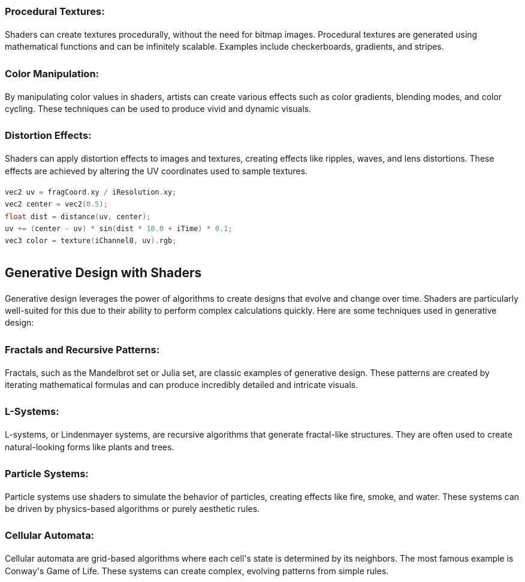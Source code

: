 ### Procedural Textures:

Shaders can create textures procedurally, without the need for bitmap images. Procedural textures are generated using mathematical functions and can be infinitely scalable. Examples include checkerboards, gradients, and stripes.

### Color Manipulation:

By manipulating color values in shaders, artists can create various effects such as color gradients, blending modes, and color cycling. These techniques can be used to produce vivid and dynamic visuals.

### Distortion Effects:

Shaders can apply distortion effects to images and textures, creating effects like ripples, waves, and lens distortions. These effects are achieved by altering the UV coordinates used to sample textures.

```c
vec2 uv = fragCoord.xy / iResolution.xy;
vec2 center = vec2(0.5);
float dist = distance(uv, center);
uv += (center - uv) * sin(dist * 10.0 + iTime) * 0.1;
vec3 color = texture(iChannel0, uv).rgb;
```

## Generative Design with Shaders

Generative design leverages the power of algorithms to create designs that evolve and change over time. Shaders are particularly well-suited for this due to their ability to perform complex calculations quickly. Here are some techniques used in generative design:

### Fractals and Recursive Patterns:

Fractals, such as the Mandelbrot set or Julia set, are classic examples of generative design. These patterns are created by iterating mathematical formulas and can produce incredibly detailed and intricate visuals.

### L-Systems:

L-systems, or Lindenmayer systems, are recursive algorithms that generate fractal-like structures. They are often used to create natural-looking forms like plants and trees.

### Particle Systems:

Particle systems use shaders to simulate the behavior of particles, creating effects like fire, smoke, and water. These systems can be driven by physics-based algorithms or purely aesthetic rules.

### Cellular Automata:

Cellular automata are grid-based algorithms where each cell's state is determined by its neighbors. The most famous example is Conway's Game of Life. These systems can create complex, evolving patterns from simple rules.
